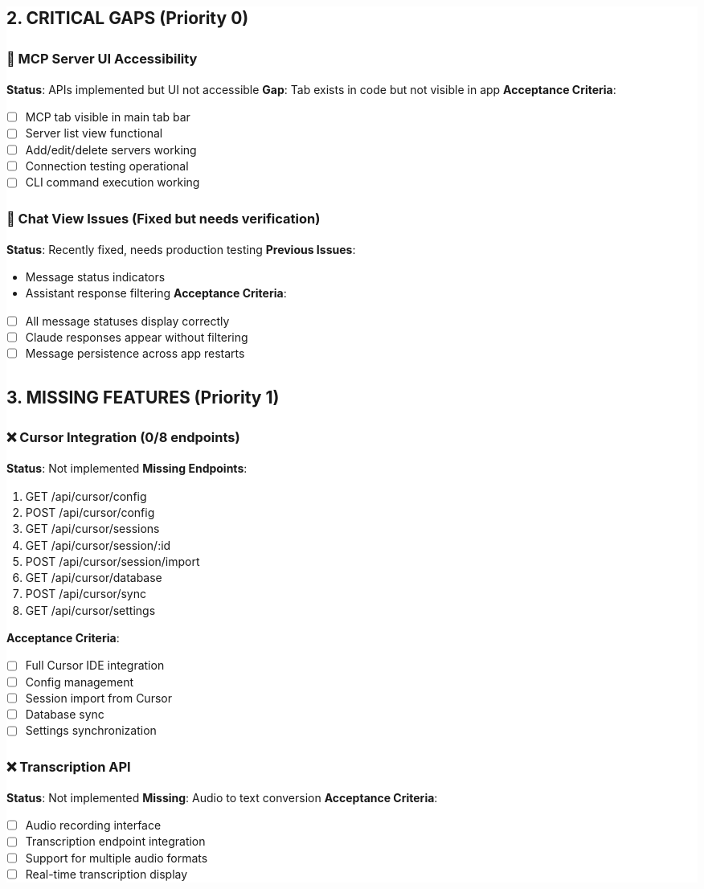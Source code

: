 ## 2. CRITICAL GAPS (Priority 0)

### 🔴 MCP Server UI Accessibility
**Status**: APIs implemented but UI not accessible
**Gap**: Tab exists in code but not visible in app
**Acceptance Criteria**:
- [ ] MCP tab visible in main tab bar
- [ ] Server list view functional
- [ ] Add/edit/delete servers working
- [ ] Connection testing operational
- [ ] CLI command execution working

### 🔴 Chat View Issues (Fixed but needs verification)
**Status**: Recently fixed, needs production testing
**Previous Issues**:
- Message status indicators
- Assistant response filtering
**Acceptance Criteria**:
- [ ] All message statuses display correctly
- [ ] Claude responses appear without filtering
- [ ] Message persistence across app restarts

## 3. MISSING FEATURES (Priority 1)

### ❌ Cursor Integration (0/8 endpoints)
**Status**: Not implemented
**Missing Endpoints**:
1. GET /api/cursor/config
2. POST /api/cursor/config
3. GET /api/cursor/sessions
4. GET /api/cursor/session/:id
5. POST /api/cursor/session/import
6. GET /api/cursor/database
7. POST /api/cursor/sync
8. GET /api/cursor/settings

**Acceptance Criteria**:
- [ ] Full Cursor IDE integration
- [ ] Config management
- [ ] Session import from Cursor
- [ ] Database sync
- [ ] Settings synchronization

### ❌ Transcription API
**Status**: Not implemented
**Missing**: Audio to text conversion
**Acceptance Criteria**:
- [ ] Audio recording interface
- [ ] Transcription endpoint integration
- [ ] Support for multiple audio formats
- [ ] Real-time transcription display
